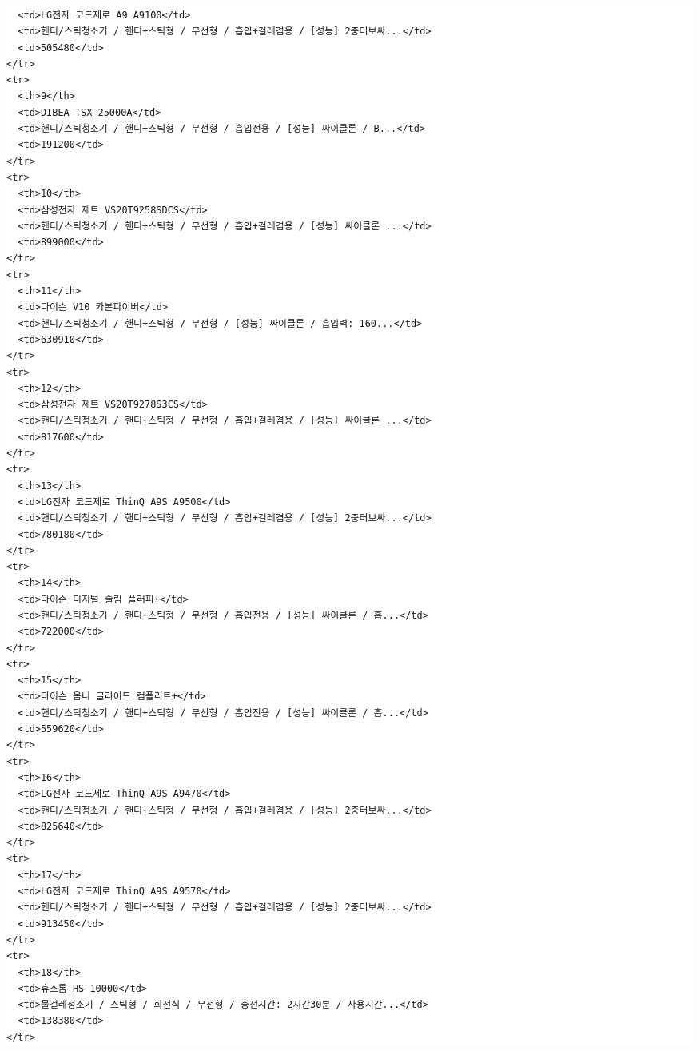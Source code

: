       <td>LG전자 코드제로 A9 A9100</td>
      <td>핸디/스틱청소기 / 핸디+스틱형 / 무선형 / 흡입+걸레겸용 / [성능] 2중터보싸...</td>
      <td>505480</td>
    </tr>
    <tr>
      <th>9</th>
      <td>DIBEA TSX-25000A</td>
      <td>핸디/스틱청소기 / 핸디+스틱형 / 무선형 / 흡입전용 / [성능] 싸이클론 / B...</td>
      <td>191200</td>
    </tr>
    <tr>
      <th>10</th>
      <td>삼성전자 제트 VS20T9258SDCS</td>
      <td>핸디/스틱청소기 / 핸디+스틱형 / 무선형 / 흡입+걸레겸용 / [성능] 싸이클론 ...</td>
      <td>899000</td>
    </tr>
    <tr>
      <th>11</th>
      <td>다이슨 V10 카본파이버</td>
      <td>핸디/스틱청소기 / 핸디+스틱형 / 무선형 / [성능] 싸이클론 / 흡입력: 160...</td>
      <td>630910</td>
    </tr>
    <tr>
      <th>12</th>
      <td>삼성전자 제트 VS20T9278S3CS</td>
      <td>핸디/스틱청소기 / 핸디+스틱형 / 무선형 / 흡입+걸레겸용 / [성능] 싸이클론 ...</td>
      <td>817600</td>
    </tr>
    <tr>
      <th>13</th>
      <td>LG전자 코드제로 ThinQ A9S A9500</td>
      <td>핸디/스틱청소기 / 핸디+스틱형 / 무선형 / 흡입+걸레겸용 / [성능] 2중터보싸...</td>
      <td>780180</td>
    </tr>
    <tr>
      <th>14</th>
      <td>다이슨 디지털 슬림 플러피+</td>
      <td>핸디/스틱청소기 / 핸디+스틱형 / 무선형 / 흡입전용 / [성능] 싸이클론 / 흡...</td>
      <td>722000</td>
    </tr>
    <tr>
      <th>15</th>
      <td>다이슨 옴니 글라이드 컴플리트+</td>
      <td>핸디/스틱청소기 / 핸디+스틱형 / 무선형 / 흡입전용 / [성능] 싸이클론 / 흡...</td>
      <td>559620</td>
    </tr>
    <tr>
      <th>16</th>
      <td>LG전자 코드제로 ThinQ A9S A9470</td>
      <td>핸디/스틱청소기 / 핸디+스틱형 / 무선형 / 흡입+걸레겸용 / [성능] 2중터보싸...</td>
      <td>825640</td>
    </tr>
    <tr>
      <th>17</th>
      <td>LG전자 코드제로 ThinQ A9S A9570</td>
      <td>핸디/스틱청소기 / 핸디+스틱형 / 무선형 / 흡입+걸레겸용 / [성능] 2중터보싸...</td>
      <td>913450</td>
    </tr>
    <tr>
      <th>18</th>
      <td>휴스톰 HS-10000</td>
      <td>물걸레청소기 / 스틱형 / 회전식 / 무선형 / 충전시간: 2시간30분 / 사용시간...</td>
      <td>138380</td>
    </tr>